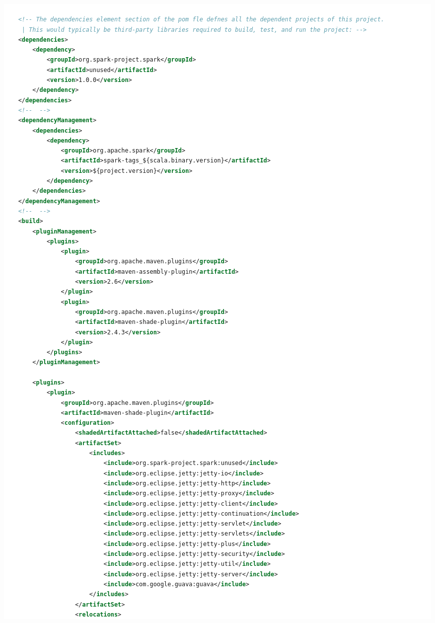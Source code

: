 ``` xml pom.xml

    <!-- The dependencies element section of the pom fle defnes all the dependent projects of this project.
     | This would typically be third-party libraries required to build, test, and run the project: -->
    <dependencies>
        <dependency>
            <groupId>org.spark-project.spark</groupId>
            <artifactId>unused</artifactId>
            <version>1.0.0</version>
        </dependency>
    </dependencies>
    <!--  -->
    <dependencyManagement>
        <dependencies>
            <dependency>
                <groupId>org.apache.spark</groupId>
                <artifactId>spark-tags_${scala.binary.version}</artifactId>
                <version>${project.version}</version>
            </dependency>
        </dependencies>
    </dependencyManagement>
    <!--  -->
    <build>
        <pluginManagement>
            <plugins>
                <plugin>
                    <groupId>org.apache.maven.plugins</groupId>
                    <artifactId>maven-assembly-plugin</artifactId>
                    <version>2.6</version>
                </plugin>
                <plugin>
                    <groupId>org.apache.maven.plugins</groupId>
                    <artifactId>maven-shade-plugin</artifactId>
                    <version>2.4.3</version>
                </plugin>
            </plugins>
        </pluginManagement>

        <plugins>
            <plugin>
                <groupId>org.apache.maven.plugins</groupId>
                <artifactId>maven-shade-plugin</artifactId>
                <configuration>
                    <shadedArtifactAttached>false</shadedArtifactAttached>
                    <artifactSet>
                        <includes>
                            <include>org.spark-project.spark:unused</include>
                            <include>org.eclipse.jetty:jetty-io</include>
                            <include>org.eclipse.jetty:jetty-http</include>
                            <include>org.eclipse.jetty:jetty-proxy</include>
                            <include>org.eclipse.jetty:jetty-client</include>
                            <include>org.eclipse.jetty:jetty-continuation</include>
                            <include>org.eclipse.jetty:jetty-servlet</include>
                            <include>org.eclipse.jetty:jetty-servlets</include>
                            <include>org.eclipse.jetty:jetty-plus</include>
                            <include>org.eclipse.jetty:jetty-security</include>
                            <include>org.eclipse.jetty:jetty-util</include>
                            <include>org.eclipse.jetty:jetty-server</include>
                            <include>com.google.guava:guava</include>
                        </includes>
                    </artifactSet>
                    <relocations>
```